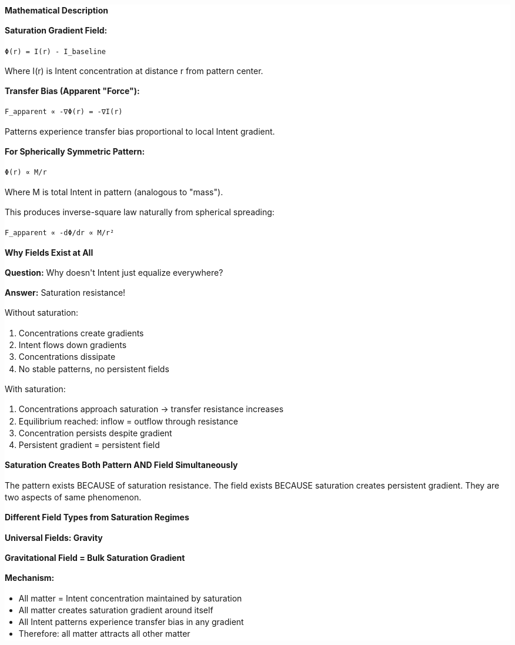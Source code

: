 **Mathematical Description**

**Saturation Gradient Field:**
```
Φ(r) = I(r) - I_baseline
```

Where I(r) is Intent concentration at distance r from pattern center.

**Transfer Bias (Apparent "Force"):**
```
F_apparent ∝ -∇Φ(r) = -∇I(r)
```

Patterns experience transfer bias proportional to local Intent gradient.

**For Spherically Symmetric Pattern:**
```
Φ(r) ∝ M/r
```

Where M is total Intent in pattern (analogous to "mass").

This produces inverse-square law naturally from spherical spreading:
```
F_apparent ∝ -dΦ/dr ∝ M/r²
```

**Why Fields Exist at All**

**Question:** Why doesn't Intent just equalize everywhere?

**Answer:** Saturation resistance!

Without saturation:
1. Concentrations create gradients
2. Intent flows down gradients
3. Concentrations dissipate
4. No stable patterns, no persistent fields

With saturation:
1. Concentrations approach saturation → transfer resistance increases
2. Equilibrium reached: inflow = outflow through resistance
3. Concentration persists despite gradient
4. Persistent gradient = persistent field

**Saturation Creates Both Pattern AND Field Simultaneously**

The pattern exists BECAUSE of saturation resistance.
The field exists BECAUSE saturation creates persistent gradient.
They are two aspects of same phenomenon.

**Different Field Types from Saturation Regimes**

**Universal Fields: Gravity**

**Gravitational Field = Bulk Saturation Gradient**

**Mechanism:**
- All matter = Intent concentration maintained by saturation
- All matter creates saturation gradient around itself
- All Intent patterns experience transfer bias in any gradient
- Therefore: all matter attracts all other matter

